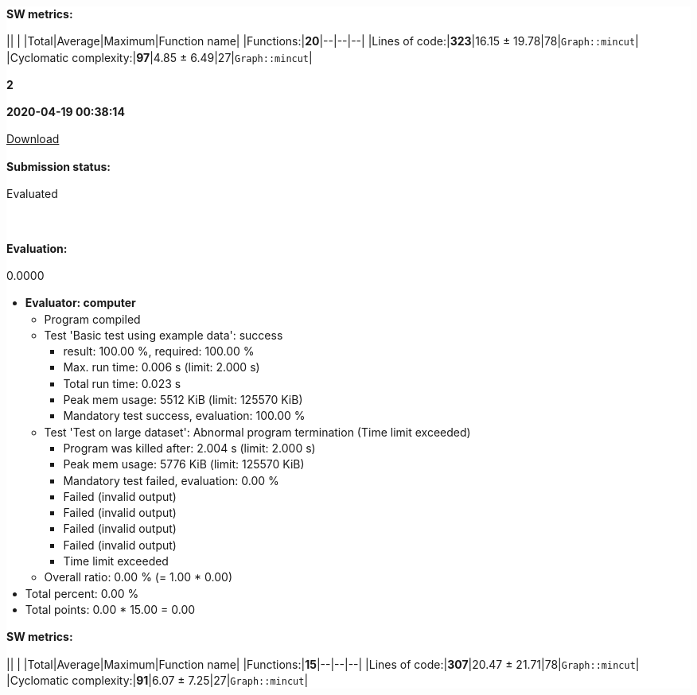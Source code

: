 **SW metrics:**

||
| |Total|Average|Maximum|Function name|
|Functions:|**20**|--|--|--|
|Lines of code:|**323**|16.15 ± 19.78|78|`Graph::mincut`|
|Cyclomatic complexity:|**97**|4.85 ± 6.49|27|`Graph::mincut`|

**2**

**2020-04-19 00:38:14**

[Download](https://progtest.fit.cvut.cz/index.php?X=TaskD&Cou=302&Tgr=1896&Tsk=1642&Sub=1160967)

**Submission status:**

Evaluated

 

**Evaluation:**

0.0000

-   **Evaluator: computer**
    -   Program compiled
    -   Test 'Basic test using example data': success
        -   result: 100.00 %, required: 100.00 %
        -   Max. run time: 0.006 s (limit: 2.000 s)
        -   Total run time: 0.023 s
        -   Peak mem usage: 5512 KiB (limit: 125570 KiB)
        -   Mandatory test success, evaluation: 100.00 %
    -   Test 'Test on large dataset': Abnormal program termination (Time limit exceeded)
        -   Program was killed after: 2.004 s (limit: 2.000 s)
        -   Peak mem usage: 5776 KiB (limit: 125570 KiB)
        -   Mandatory test failed, evaluation: 0.00 %
        -   Failed (invalid output)
        -   Failed (invalid output)
        -   Failed (invalid output)
        -   Failed (invalid output)
        -   Time limit exceeded
    -   Overall ratio: 0.00 % (= 1.00 \* 0.00)
-   Total percent: 0.00 %
-   Total points: 0.00 \* 15.00 = 0.00

**SW metrics:**

||
| |Total|Average|Maximum|Function name|
|Functions:|**15**|--|--|--|
|Lines of code:|**307**|20.47 ± 21.71|78|`Graph::mincut`|
|Cyclomatic complexity:|**91**|6.07 ± 7.25|27|`Graph::mincut`|
